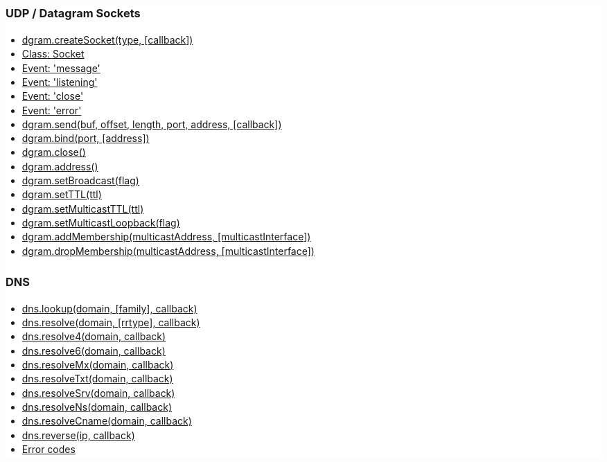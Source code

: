 ### UDP / Datagram Sockets

-   <a href="https://overapi.com/nodejs#dgram_dgram_createsocket_type_callback" class="btn">dgram.createSocket(type, [callback])</a>
-   <a href="https://overapi.com/nodejs#dgram_class_socket" class="btn">Class: Socket</a>
-   <a href="https://overapi.com/nodejs#dgram_event_message" class="btn">Event: 'message'</a>
-   <a href="https://overapi.com/nodejs#dgram_event_listening" class="btn">Event: 'listening'</a>
-   <a href="https://overapi.com/nodejs#dgram_event_close" class="btn">Event: 'close'</a>
-   <a href="https://overapi.com/nodejs#dgram_event_error" class="btn">Event: 'error'</a>
-   <a href="https://overapi.com/nodejs#dgram_dgram_send_buf_offset_length_port_address_callback" class="btn">dgram.send(buf, offset, length, port, address, [callback])</a>
-   <a href="https://overapi.com/nodejs#dgram_dgram_bind_port_address" class="btn">dgram.bind(port, [address])</a>
-   <a href="https://overapi.com/nodejs#dgram_dgram_close" class="btn">dgram.close()</a>
-   <a href="https://overapi.com/nodejs#dgram_dgram_address" class="btn">dgram.address()</a>
-   <a href="https://overapi.com/nodejs#dgram_dgram_setbroadcast_flag" class="btn">dgram.setBroadcast(flag)</a>
-   <a href="https://overapi.com/nodejs#dgram_dgram_setttl_ttl" class="btn">dgram.setTTL(ttl)</a>
-   <a href="https://overapi.com/nodejs#dgram_dgram_setmulticastttl_ttl" class="btn">dgram.setMulticastTTL(ttl)</a>
-   <a href="https://overapi.com/nodejs#dgram_dgram_setmulticastloopback_flag" class="btn">dgram.setMulticastLoopback(flag)</a>
-   <a href="https://overapi.com/nodejs#dgram_dgram_addmembership_multicastaddress_multicastinterface" class="btn">dgram.addMembership(multicastAddress, [multicastInterface])</a>
-   <a href="https://overapi.com/nodejs#dgram_dgram_dropmembership_multicastaddress_multicastinterface" class="btn">dgram.dropMembership(multicastAddress, [multicastInterface])</a>

### DNS

-   <a href="http://nodejs.org/api/dns.html#dns_dns_lookup_domain_family_callback" class="btn">dns.lookup(domain, [family], callback)</a>
-   <a href="http://nodejs.org/api/dns.html#dns_dns_resolve_domain_rrtype_callback" class="btn">dns.resolve(domain, [rrtype], callback)</a>
-   <a href="http://nodejs.org/api/dns.html#dns_dns_resolve4_domain_callback" class="btn">dns.resolve4(domain, callback)</a>
-   <a href="http://nodejs.org/api/dns.html#dns_dns_resolve6_domain_callback" class="btn">dns.resolve6(domain, callback)</a>
-   <a href="http://nodejs.org/api/dns.html#dns_dns_resolvemx_domain_callback" class="btn">dns.resolveMx(domain, callback)</a>
-   <a href="http://nodejs.org/api/dns.html#dns_dns_resolvetxt_domain_callback" class="btn">dns.resolveTxt(domain, callback)</a>
-   <a href="http://nodejs.org/api/dns.html#dns_dns_resolvesrv_domain_callback" class="btn">dns.resolveSrv(domain, callback)</a>
-   <a href="http://nodejs.org/api/dns.html#dns_dns_resolvens_domain_callback" class="btn">dns.resolveNs(domain, callback)</a>
-   <a href="http://nodejs.org/api/dns.html#dns_dns_resolvecname_domain_callback" class="btn">dns.resolveCname(domain, callback)</a>
-   <a href="http://nodejs.org/api/dns.html#dns_dns_reverse_ip_callback" class="btn">dns.reverse(ip, callback)</a>
-   <a href="http://nodejs.org/api/dns.html#dns_error_codes" class="btn">Error codes</a>
